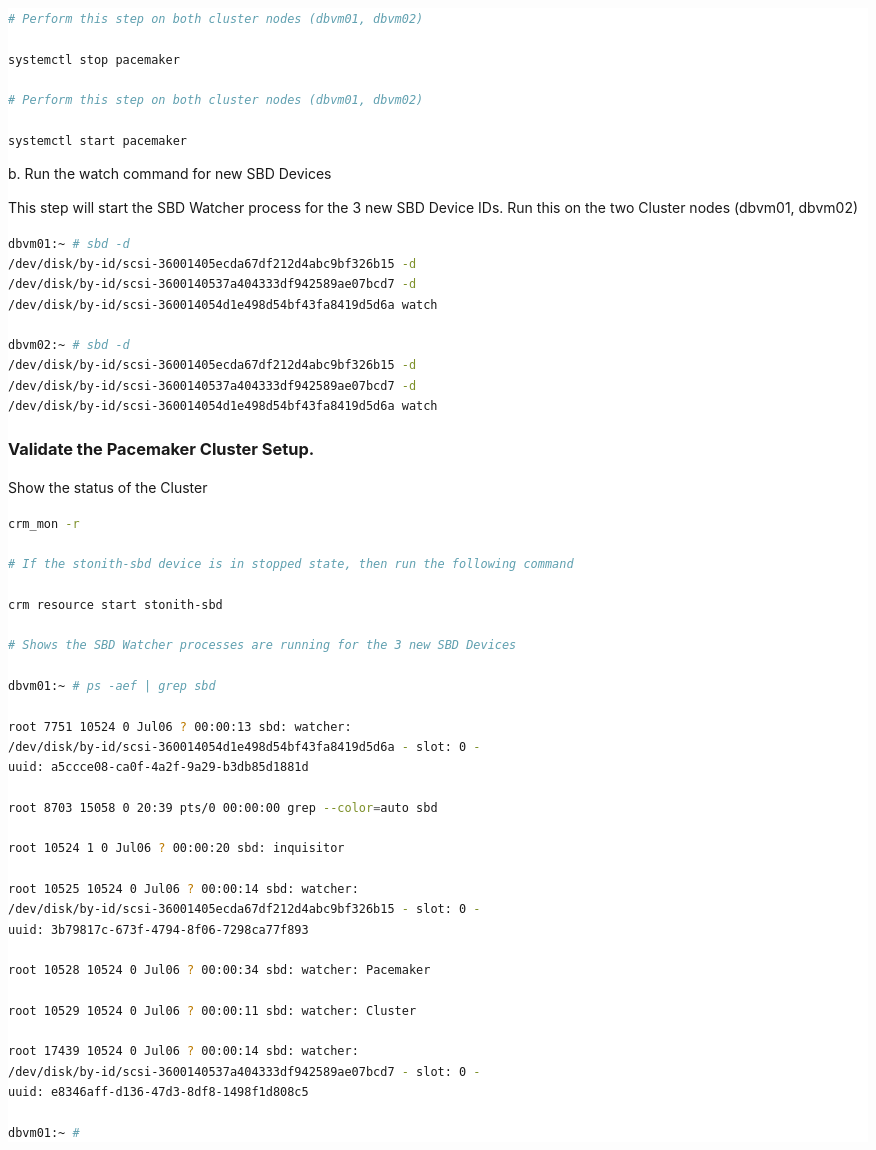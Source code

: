 ```bash
# Perform this step on both cluster nodes (dbvm01, dbvm02)

systemctl stop pacemaker

# Perform this step on both cluster nodes (dbvm01, dbvm02)

systemctl start pacemaker
```

b.  Run the watch command for new SBD Devices

This step will start the SBD Watcher process for the 3 new SBD Device IDs. Run this on the two Cluster nodes (dbvm01, dbvm02)

```bash
dbvm01:~ # sbd -d
/dev/disk/by-id/scsi-36001405ecda67df212d4abc9bf326b15 -d
/dev/disk/by-id/scsi-3600140537a404333df942589ae07bcd7 -d
/dev/disk/by-id/scsi-360014054d1e498d54bf43fa8419d5d6a watch

dbvm02:~ # sbd -d
/dev/disk/by-id/scsi-36001405ecda67df212d4abc9bf326b15 -d
/dev/disk/by-id/scsi-3600140537a404333df942589ae07bcd7 -d
/dev/disk/by-id/scsi-360014054d1e498d54bf43fa8419d5d6a watch

```

### Validate the Pacemaker Cluster Setup.

Show the status of the Cluster

```bash
crm_mon -r

# If the stonith-sbd device is in stopped state, then run the following command

crm resource start stonith-sbd

# Shows the SBD Watcher processes are running for the 3 new SBD Devices

dbvm01:~ # ps -aef | grep sbd

root 7751 10524 0 Jul06 ? 00:00:13 sbd: watcher:
/dev/disk/by-id/scsi-360014054d1e498d54bf43fa8419d5d6a - slot: 0 -
uuid: a5ccce08-ca0f-4a2f-9a29-b3db85d1881d

root 8703 15058 0 20:39 pts/0 00:00:00 grep --color=auto sbd

root 10524 1 0 Jul06 ? 00:00:20 sbd: inquisitor

root 10525 10524 0 Jul06 ? 00:00:14 sbd: watcher:
/dev/disk/by-id/scsi-36001405ecda67df212d4abc9bf326b15 - slot: 0 -
uuid: 3b79817c-673f-4794-8f06-7298ca77f893

root 10528 10524 0 Jul06 ? 00:00:34 sbd: watcher: Pacemaker

root 10529 10524 0 Jul06 ? 00:00:11 sbd: watcher: Cluster

root 17439 10524 0 Jul06 ? 00:00:14 sbd: watcher:
/dev/disk/by-id/scsi-3600140537a404333df942589ae07bcd7 - slot: 0 -
uuid: e8346aff-d136-47d3-8df8-1498f1d808c5

dbvm01:~ #
```
